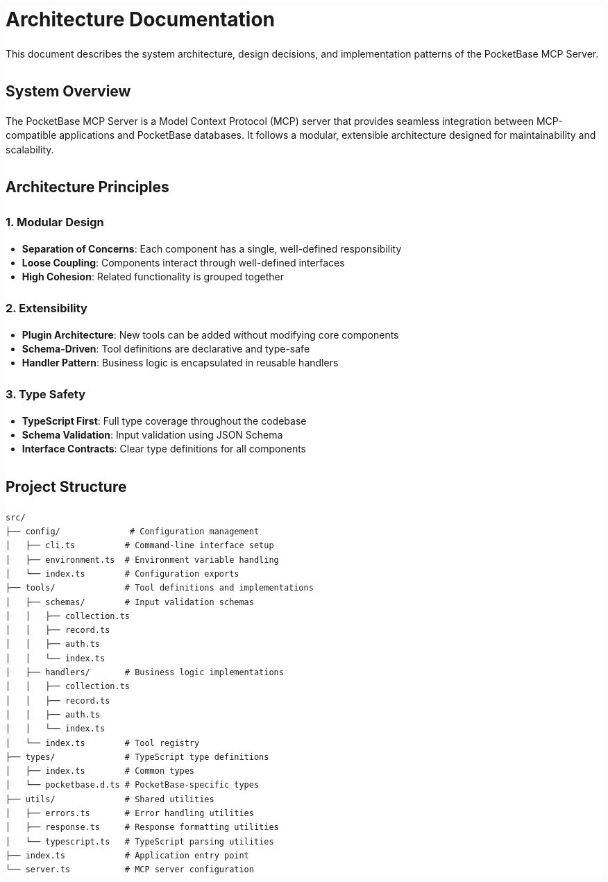 # Architecture Documentation

This document describes the system architecture, design decisions, and implementation patterns of the PocketBase MCP Server.

## System Overview

The PocketBase MCP Server is a Model Context Protocol (MCP) server that provides seamless integration between MCP-compatible applications and PocketBase databases. It follows a modular, extensible architecture designed for maintainability and scalability.

## Architecture Principles

### 1. Modular Design
- **Separation of Concerns**: Each component has a single, well-defined responsibility
- **Loose Coupling**: Components interact through well-defined interfaces
- **High Cohesion**: Related functionality is grouped together

### 2. Extensibility
- **Plugin Architecture**: New tools can be added without modifying core components
- **Schema-Driven**: Tool definitions are declarative and type-safe
- **Handler Pattern**: Business logic is encapsulated in reusable handlers

### 3. Type Safety
- **TypeScript First**: Full type coverage throughout the codebase
- **Schema Validation**: Input validation using JSON Schema
- **Interface Contracts**: Clear type definitions for all components

## Project Structure

```
src/
├── config/              # Configuration management
│   ├── cli.ts          # Command-line interface setup
│   ├── environment.ts  # Environment variable handling
│   └── index.ts        # Configuration exports
├── tools/              # Tool definitions and implementations
│   ├── schemas/        # Input validation schemas
│   │   ├── collection.ts
│   │   ├── record.ts
│   │   ├── auth.ts
│   │   └── index.ts
│   ├── handlers/       # Business logic implementations
│   │   ├── collection.ts
│   │   ├── record.ts
│   │   ├── auth.ts
│   │   └── index.ts
│   └── index.ts        # Tool registry
├── types/              # TypeScript type definitions
│   ├── index.ts        # Common types
│   └── pocketbase.d.ts # PocketBase-specific types
├── utils/              # Shared utilities
│   ├── errors.ts       # Error handling utilities
│   ├── response.ts     # Response formatting utilities
│   └── typescript.ts   # TypeScript parsing utilities
├── index.ts            # Application entry point
└── server.ts           # MCP server configuration
```
